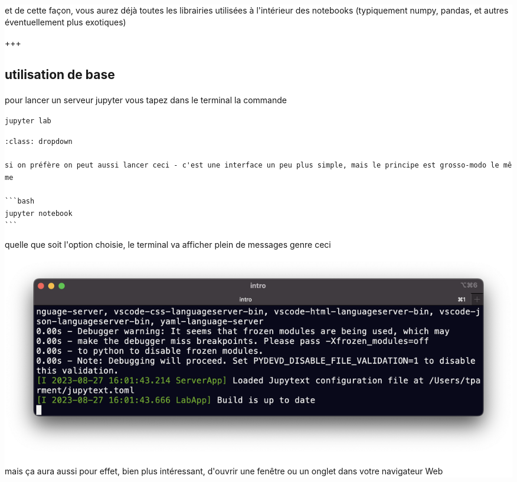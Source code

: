 et de cette façon, vous aurez déjà toutes les librairies utilisées à l'intérieur des notebooks (typiquement numpy, pandas, et autres éventuellement plus exotiques)

+++

## utilisation de base

pour lancer un serveur jupyter vous tapez dans le terminal la commande

```bash
jupyter lab
```

````{note} notebook classic
:class: dropdown

si on préfère on peut aussi lancer ceci - c'est une interface un peu plus simple, mais le principe est grosso-modo le même

```bash
jupyter notebook
```
````

quelle que soit l'option choisie, le terminal va afficher plein de messages genre ceci

![](media/jlab-001-blob.png)

mais ça aura aussi pour effet, bien plus intéressant, d'ouvrir une fenêtre ou un onglet dans votre navigateur Web
